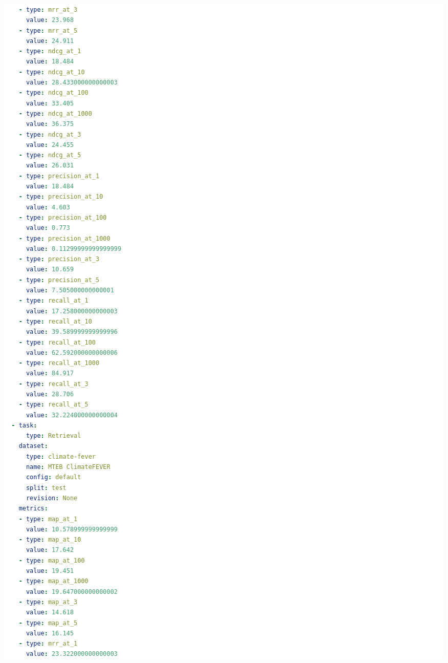 ```yaml
    - type: mrr_at_3
      value: 23.968
    - type: mrr_at_5
      value: 24.911
    - type: ndcg_at_1
      value: 18.484
    - type: ndcg_at_10
      value: 28.433000000000003
    - type: ndcg_at_100
      value: 33.405
    - type: ndcg_at_1000
      value: 36.375
    - type: ndcg_at_3
      value: 24.455
    - type: ndcg_at_5
      value: 26.031
    - type: precision_at_1
      value: 18.484
    - type: precision_at_10
      value: 4.603
    - type: precision_at_100
      value: 0.773
    - type: precision_at_1000
      value: 0.11299999999999999
    - type: precision_at_3
      value: 10.659
    - type: precision_at_5
      value: 7.505000000000001
    - type: recall_at_1
      value: 17.258000000000003
    - type: recall_at_10
      value: 39.589999999999996
    - type: recall_at_100
      value: 62.592000000000006
    - type: recall_at_1000
      value: 84.917
    - type: recall_at_3
      value: 28.706
    - type: recall_at_5
      value: 32.224000000000004
  - task:
      type: Retrieval
    dataset:
      type: climate-fever
      name: MTEB ClimateFEVER
      config: default
      split: test
      revision: None
    metrics:
    - type: map_at_1
      value: 10.578999999999999
    - type: map_at_10
      value: 17.642
    - type: map_at_100
      value: 19.451
    - type: map_at_1000
      value: 19.647000000000002
    - type: map_at_3
      value: 14.618
    - type: map_at_5
      value: 16.145
    - type: mrr_at_1
      value: 23.322000000000003
```